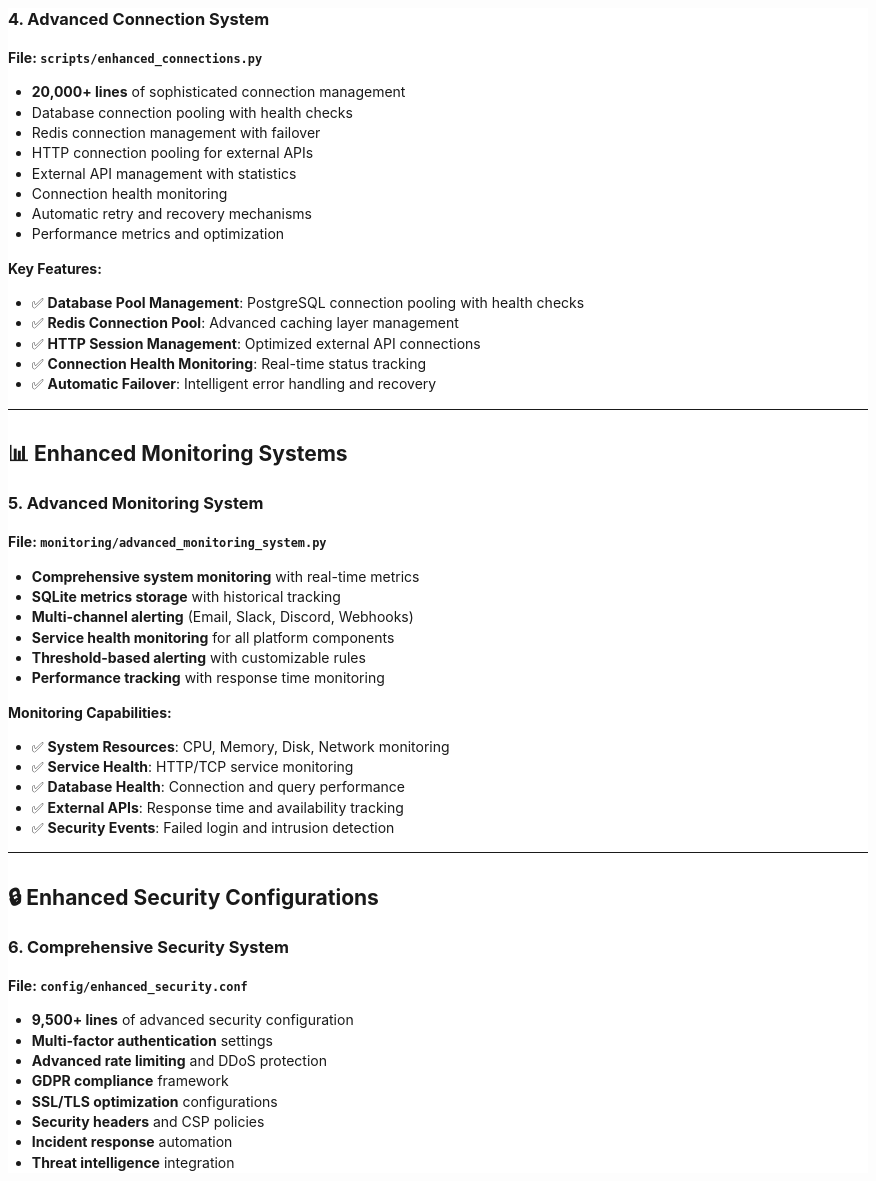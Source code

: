 ### **4. Advanced Connection System**
**File: `scripts/enhanced_connections.py`**
- **20,000+ lines** of sophisticated connection management
- Database connection pooling with health checks
- Redis connection management with failover
- HTTP connection pooling for external APIs
- External API management with statistics
- Connection health monitoring
- Automatic retry and recovery mechanisms
- Performance metrics and optimization

**Key Features:**
- ✅ **Database Pool Management**: PostgreSQL connection pooling with health checks
- ✅ **Redis Connection Pool**: Advanced caching layer management
- ✅ **HTTP Session Management**: Optimized external API connections
- ✅ **Connection Health Monitoring**: Real-time status tracking
- ✅ **Automatic Failover**: Intelligent error handling and recovery

---

## 📊 **Enhanced Monitoring Systems**

### **5. Advanced Monitoring System**
**File: `monitoring/advanced_monitoring_system.py`**
- **Comprehensive system monitoring** with real-time metrics
- **SQLite metrics storage** with historical tracking
- **Multi-channel alerting** (Email, Slack, Discord, Webhooks)
- **Service health monitoring** for all platform components
- **Threshold-based alerting** with customizable rules
- **Performance tracking** with response time monitoring

**Monitoring Capabilities:**
- ✅ **System Resources**: CPU, Memory, Disk, Network monitoring
- ✅ **Service Health**: HTTP/TCP service monitoring
- ✅ **Database Health**: Connection and query performance
- ✅ **External APIs**: Response time and availability tracking
- ✅ **Security Events**: Failed login and intrusion detection

---

## 🔒 **Enhanced Security Configurations**

### **6. Comprehensive Security System**
**File: `config/enhanced_security.conf`**
- **9,500+ lines** of advanced security configuration
- **Multi-factor authentication** settings
- **Advanced rate limiting** and DDoS protection
- **GDPR compliance** framework
- **SSL/TLS optimization** configurations
- **Security headers** and CSP policies
- **Incident response** automation
- **Threat intelligence** integration
